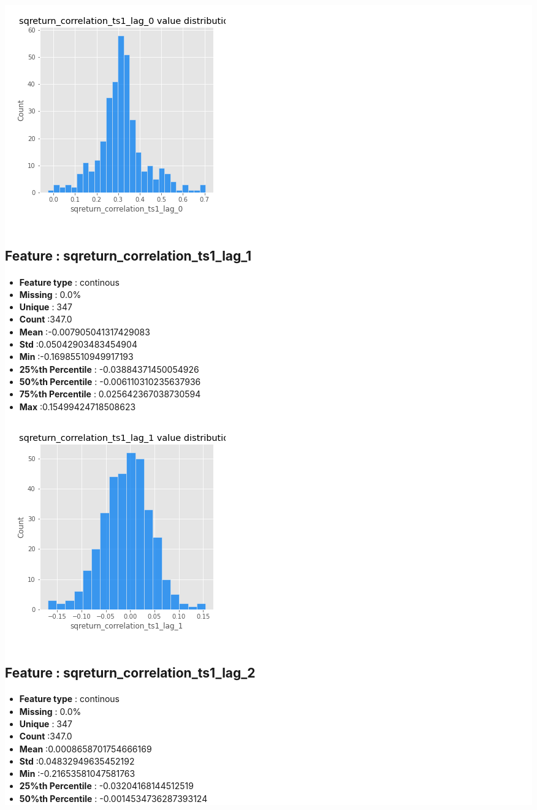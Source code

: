 ![](sqreturn_correlation_ts1_lag_0.png)
## Feature : sqreturn_correlation_ts1_lag_1
- **Feature type** : continous
- **Missing** : 0.0%
- **Unique** : 347
- **Count** :347.0
- **Mean** :-0.007905041317429083
- **Std** :0.05042903483454904
- **Min** :-0.16985510949917193
- **25%th Percentile** : -0.03884371450054926
- **50%th Percentile** : -0.006110310235637936
- **75%th Percentile** : 0.025642367038730594
- **Max** :0.15499424718508623

![](sqreturn_correlation_ts1_lag_1.png)
## Feature : sqreturn_correlation_ts1_lag_2
- **Feature type** : continous
- **Missing** : 0.0%
- **Unique** : 347
- **Count** :347.0
- **Mean** :0.0008658701754666169
- **Std** :0.04832949635452192
- **Min** :-0.21653581047581763
- **25%th Percentile** : -0.03204168144512519
- **50%th Percentile** : -0.0014534736287393124